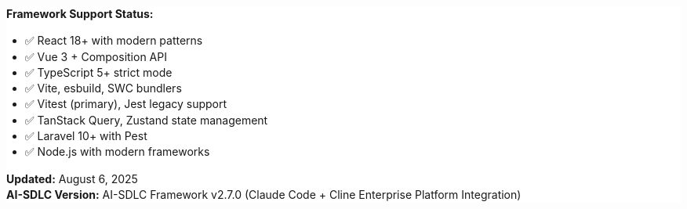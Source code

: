 
**Framework Support Status:**

- ✅ React 18+ with modern patterns
- ✅ Vue 3 + Composition API
- ✅ TypeScript 5+ strict mode
- ✅ Vite, esbuild, SWC bundlers
- ✅ Vitest (primary), Jest legacy support
- ✅ TanStack Query, Zustand state management
- ✅ Laravel 10+ with Pest
- ✅ Node.js with modern frameworks

**Updated:** August 6, 2025  
**AI-SDLC Version:** AI-SDLC Framework v2.7.0 (Claude Code + Cline Enterprise Platform Integration)
